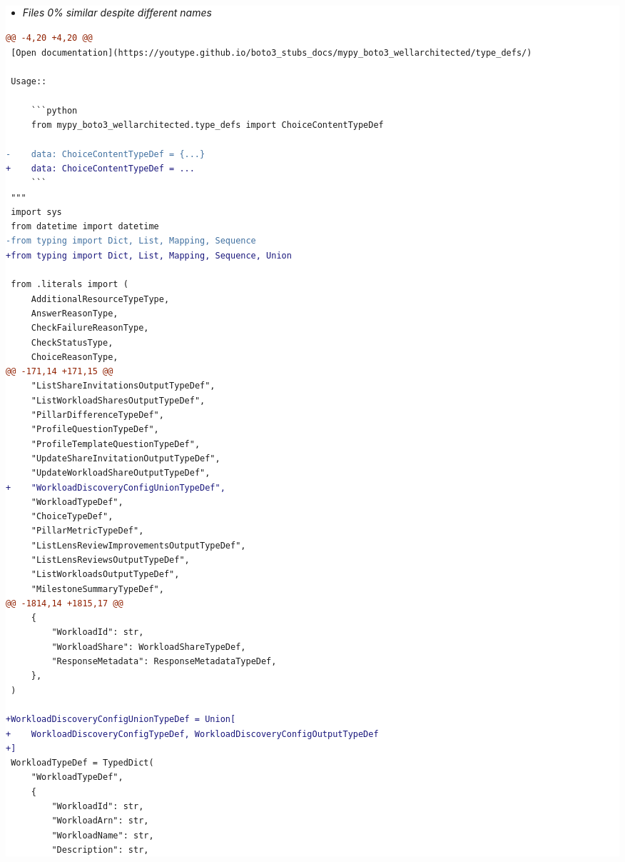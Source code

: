 * *Files 0% similar despite different names*

```diff
@@ -4,20 +4,20 @@
 [Open documentation](https://youtype.github.io/boto3_stubs_docs/mypy_boto3_wellarchitected/type_defs/)
 
 Usage::
 
     ```python
     from mypy_boto3_wellarchitected.type_defs import ChoiceContentTypeDef
 
-    data: ChoiceContentTypeDef = {...}
+    data: ChoiceContentTypeDef = ...
     ```
 """
 import sys
 from datetime import datetime
-from typing import Dict, List, Mapping, Sequence
+from typing import Dict, List, Mapping, Sequence, Union
 
 from .literals import (
     AdditionalResourceTypeType,
     AnswerReasonType,
     CheckFailureReasonType,
     CheckStatusType,
     ChoiceReasonType,
@@ -171,14 +171,15 @@
     "ListShareInvitationsOutputTypeDef",
     "ListWorkloadSharesOutputTypeDef",
     "PillarDifferenceTypeDef",
     "ProfileQuestionTypeDef",
     "ProfileTemplateQuestionTypeDef",
     "UpdateShareInvitationOutputTypeDef",
     "UpdateWorkloadShareOutputTypeDef",
+    "WorkloadDiscoveryConfigUnionTypeDef",
     "WorkloadTypeDef",
     "ChoiceTypeDef",
     "PillarMetricTypeDef",
     "ListLensReviewImprovementsOutputTypeDef",
     "ListLensReviewsOutputTypeDef",
     "ListWorkloadsOutputTypeDef",
     "MilestoneSummaryTypeDef",
@@ -1814,14 +1815,17 @@
     {
         "WorkloadId": str,
         "WorkloadShare": WorkloadShareTypeDef,
         "ResponseMetadata": ResponseMetadataTypeDef,
     },
 )
 
+WorkloadDiscoveryConfigUnionTypeDef = Union[
+    WorkloadDiscoveryConfigTypeDef, WorkloadDiscoveryConfigOutputTypeDef
+]
 WorkloadTypeDef = TypedDict(
     "WorkloadTypeDef",
     {
         "WorkloadId": str,
         "WorkloadArn": str,
         "WorkloadName": str,
         "Description": str,
```
